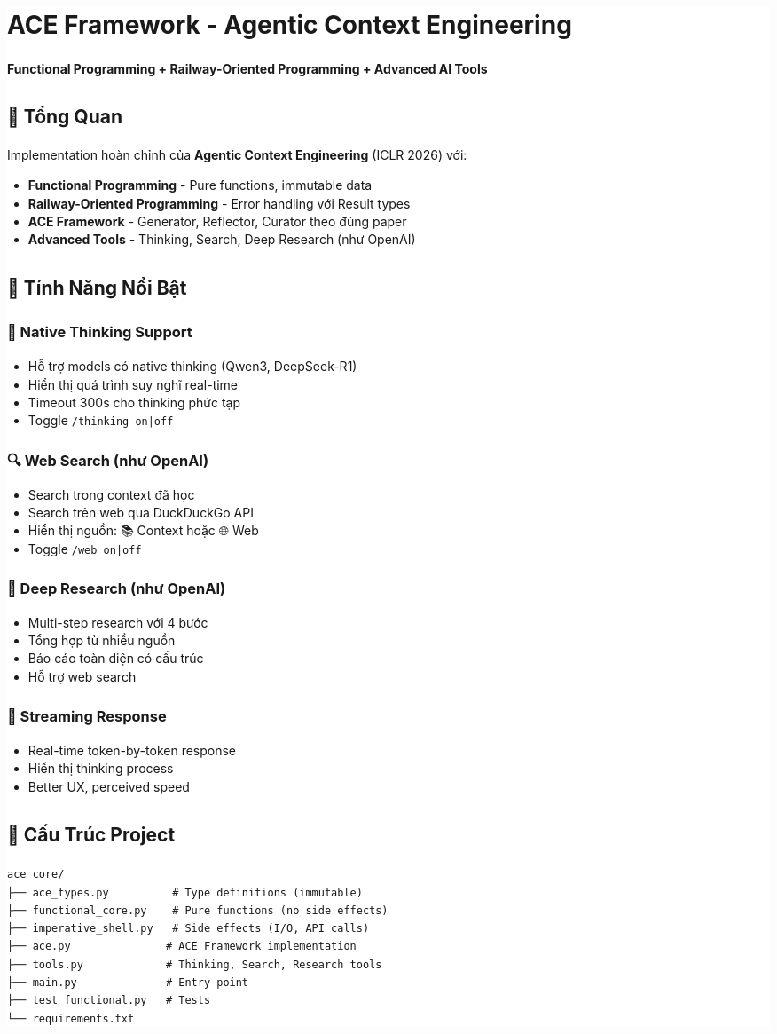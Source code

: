 # ACE Framework - Agentic Context Engineering

**Functional Programming + Railway-Oriented Programming + Advanced AI Tools**

## 🎯 Tổng Quan

Implementation hoàn chỉnh của **Agentic Context Engineering** (ICLR 2026) với:
- **Functional Programming** - Pure functions, immutable data
- **Railway-Oriented Programming** - Error handling với Result types
- **ACE Framework** - Generator, Reflector, Curator theo đúng paper
- **Advanced Tools** - Thinking, Search, Deep Research (như OpenAI)

## 🚀 Tính Năng Nổi Bật

### 🧠 Native Thinking Support
- Hỗ trợ models có native thinking (Qwen3, DeepSeek-R1)
- Hiển thị quá trình suy nghĩ real-time
- Timeout 300s cho thinking phức tạp
- Toggle `/thinking on|off`

### 🔍 Web Search (như OpenAI)
- Search trong context đã học
- Search trên web qua DuckDuckGo API
- Hiển thị nguồn: 📚 Context hoặc 🌐 Web
- Toggle `/web on|off`

### 🔬 Deep Research (như OpenAI)
- Multi-step research với 4 bước
- Tổng hợp từ nhiều nguồn
- Báo cáo toàn diện có cấu trúc
- Hỗ trợ web search

### 🌊 Streaming Response
- Real-time token-by-token response
- Hiển thị thinking process
- Better UX, perceived speed

## 📁 Cấu Trúc Project

```
ace_core/
├── ace_types.py          # Type definitions (immutable)
├── functional_core.py    # Pure functions (no side effects)
├── imperative_shell.py   # Side effects (I/O, API calls)
├── ace.py               # ACE Framework implementation
├── tools.py             # Thinking, Search, Research tools
├── main.py              # Entry point
├── test_functional.py   # Tests
└── requirements.txt
```

